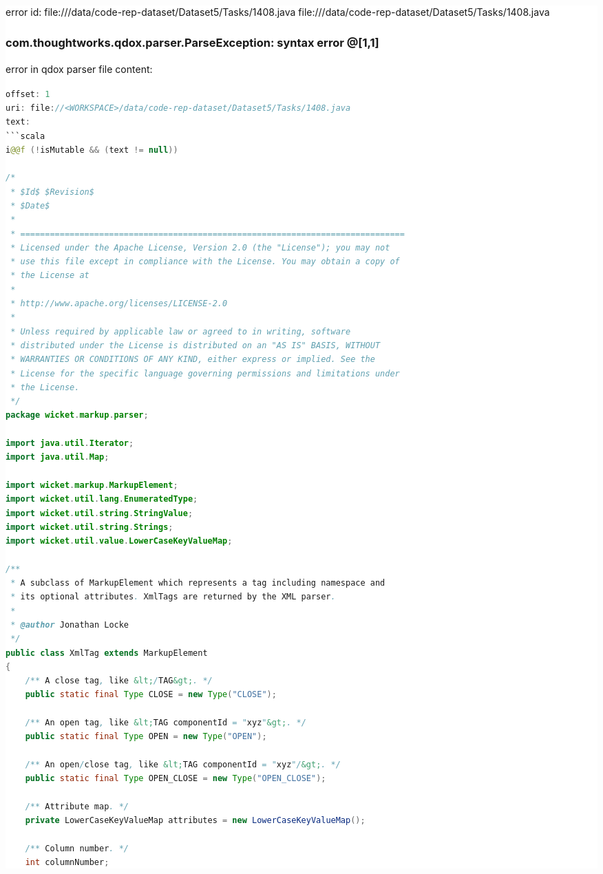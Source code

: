 error id: file://<WORKSPACE>/data/code-rep-dataset/Dataset5/Tasks/1408.java
file://<WORKSPACE>/data/code-rep-dataset/Dataset5/Tasks/1408.java
### com.thoughtworks.qdox.parser.ParseException: syntax error @[1,1]

error in qdox parser
file content:
```java
offset: 1
uri: file://<WORKSPACE>/data/code-rep-dataset/Dataset5/Tasks/1408.java
text:
```scala
i@@f (!isMutable && (text != null))

/*
 * $Id$ $Revision$
 * $Date$
 * 
 * ==============================================================================
 * Licensed under the Apache License, Version 2.0 (the "License"); you may not
 * use this file except in compliance with the License. You may obtain a copy of
 * the License at
 * 
 * http://www.apache.org/licenses/LICENSE-2.0
 * 
 * Unless required by applicable law or agreed to in writing, software
 * distributed under the License is distributed on an "AS IS" BASIS, WITHOUT
 * WARRANTIES OR CONDITIONS OF ANY KIND, either express or implied. See the
 * License for the specific language governing permissions and limitations under
 * the License.
 */
package wicket.markup.parser;

import java.util.Iterator;
import java.util.Map;

import wicket.markup.MarkupElement;
import wicket.util.lang.EnumeratedType;
import wicket.util.string.StringValue;
import wicket.util.string.Strings;
import wicket.util.value.LowerCaseKeyValueMap;

/**
 * A subclass of MarkupElement which represents a tag including namespace and
 * its optional attributes. XmlTags are returned by the XML parser.
 * 
 * @author Jonathan Locke
 */
public class XmlTag extends MarkupElement
{
	/** A close tag, like &lt;/TAG&gt;. */
	public static final Type CLOSE = new Type("CLOSE");
	
	/** An open tag, like &lt;TAG componentId = "xyz"&gt;. */
	public static final Type OPEN = new Type("OPEN");

	/** An open/close tag, like &lt;TAG componentId = "xyz"/&gt;. */
	public static final Type OPEN_CLOSE = new Type("OPEN_CLOSE");

	/** Attribute map. */
	private LowerCaseKeyValueMap attributes = new LowerCaseKeyValueMap();

	/** Column number. */
	int columnNumber;
```